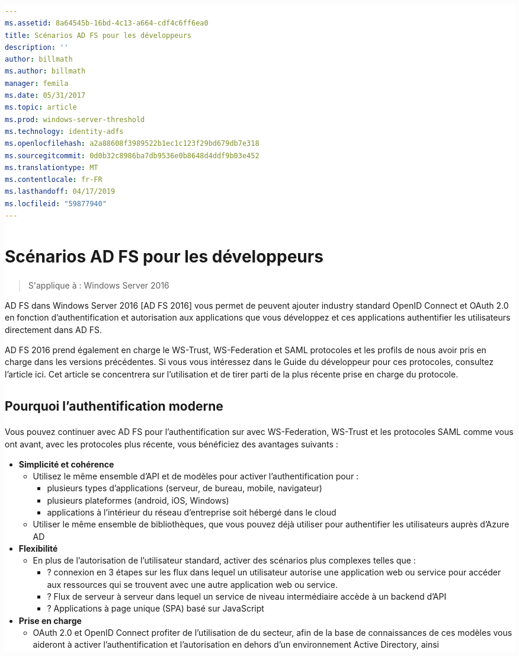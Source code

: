 ```yaml
---
ms.assetid: 8a64545b-16bd-4c13-a664-cdf4c6ff6ea0
title: Scénarios AD FS pour les développeurs
description: ''
author: billmath
ms.author: billmath
manager: femila
ms.date: 05/31/2017
ms.topic: article
ms.prod: windows-server-threshold
ms.technology: identity-adfs
ms.openlocfilehash: a2a88608f3989522b1ec1c123f29bd679db7e318
ms.sourcegitcommit: 0d0b32c8986ba7db9536e0b8648d4ddf9b03e452
ms.translationtype: MT
ms.contentlocale: fr-FR
ms.lasthandoff: 04/17/2019
ms.locfileid: "59877940"
---
```

# <a name="ad-fs-scenarios-for-developers"></a>Scénarios AD FS pour les développeurs

>S'applique à : Windows Server 2016

AD FS dans Windows Server 2016 [AD FS 2016] vous permet de peuvent ajouter industry standard OpenID Connect et OAuth 2.0 en fonction d’authentification et autorisation aux applications que vous développez et ces applications authentifier les utilisateurs directement dans AD FS.    
  
AD FS 2016 prend également en charge le WS-Trust, WS-Federation et SAML protocoles et les profils de nous avoir pris en charge dans les versions précédentes.  Si vous vous intéressez dans le Guide du développeur pour ces protocoles, consultez l’article ici.  Cet article se concentrera sur l’utilisation et de tirer parti de la plus récente prise en charge du protocole.  
  
## <a name="why-modern-authentication"></a>Pourquoi l’authentification moderne  
Vous pouvez continuer avec AD FS pour l’authentification sur avec WS-Federation, WS-Trust et les protocoles SAML comme vous ont avant, avec les protocoles plus récente, vous bénéficiez des avantages suivants :  
  
* **Simplicité et cohérence**  
    * Utilisez le même ensemble d’API et de modèles pour activer l’authentification pour :   
        *   plusieurs types d’applications (serveur, de bureau, mobile, navigateur)  
        *   plusieurs plateformes (android, iOS, Windows)  
        *   applications à l’intérieur du réseau d’entreprise soit hébergé dans le cloud  
    * Utiliser le même ensemble de bibliothèques, que vous pouvez déjà utiliser pour authentifier les utilisateurs auprès d’Azure AD  
* **Flexibilité**  
    * En plus de l’autorisation de l’utilisateur standard, activer des scénarios plus complexes telles que :      
        * ? connexion en 3 étapes sur les flux dans lequel un utilisateur autorise une application web ou service pour accéder aux ressources qui se trouvent avec une autre application web ou service.    
        * ? Flux de serveur à serveur dans lequel un service de niveau intermédiaire accède à un backend d’API  
        * ? Applications à page unique (SPA) basé sur JavaScript  
* **Prise en charge**  
    * OAuth 2.0 et OpenID Connect profiter de l’utilisation de du secteur, afin de la base de connaissances de ces modèles vous aideront à activer l’authentification et l’autorisation en dehors d’un environnement Active Directory, ainsi  
  